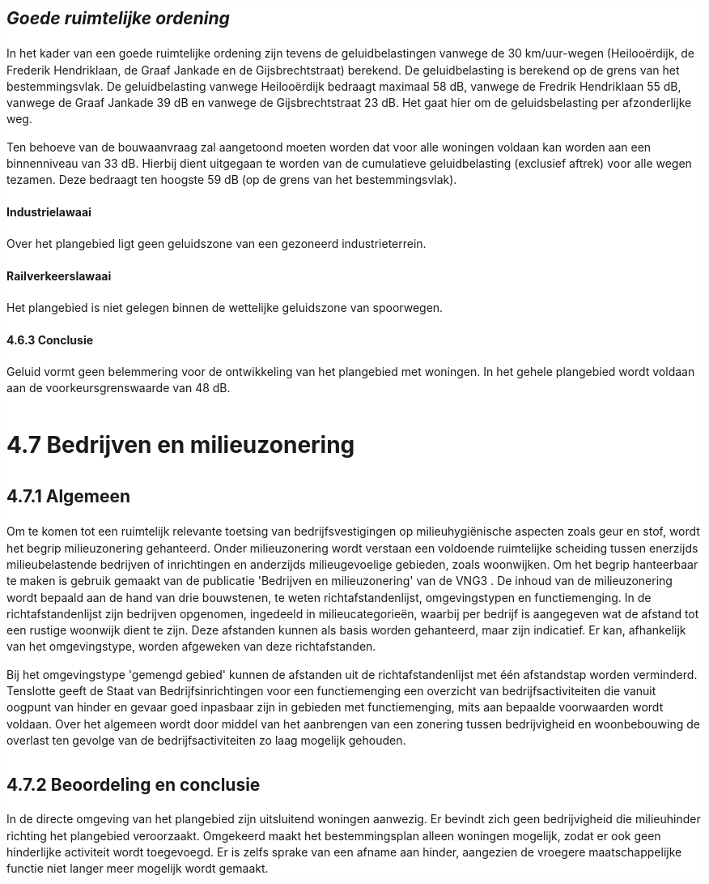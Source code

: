 ## *Goede ruimtelijke ordening*

In het kader van een goede ruimtelijke ordening zijn tevens de geluidbelastingen vanwege de 30 km/uur-wegen (Heilooërdijk, de Frederik Hendriklaan, de Graaf Jankade en de Gijsbrechtstraat) berekend. De geluidbelasting is berekend op de grens van het bestemmingsvlak. De geluidbelasting vanwege Heilooërdijk bedraagt maximaal 58 dB, vanwege de Fredrik Hendriklaan 55 dB, vanwege de Graaf Jankade 39 dB en vanwege de Gijsbrechtstraat 23 dB. Het gaat hier om de geluidsbelasting per afzonderlijke weg.

Ten behoeve van de bouwaanvraag zal aangetoond moeten worden dat voor alle woningen voldaan kan worden aan een binnenniveau van 33 dB. Hierbij dient uitgegaan te worden van de cumulatieve geluidbelasting (exclusief aftrek) voor alle wegen tezamen. Deze bedraagt ten hoogste 59 dB (op de grens van het bestemmingsvlak).

#### **Industrielawaai**

Over het plangebied ligt geen geluidszone van een gezoneerd industrieterrein.

#### **Railverkeerslawaai**

Het plangebied is niet gelegen binnen de wettelijke geluidszone van spoorwegen.

#### **4.6.3 Conclusie**

Geluid vormt geen belemmering voor de ontwikkeling van het plangebied met woningen. In het gehele plangebied wordt voldaan aan de voorkeursgrenswaarde van 48 dB.

# **4.7 Bedrijven en milieuzonering**

## **4.7.1 Algemeen**

Om te komen tot een ruimtelijk relevante toetsing van bedrijfsvestigingen op milieuhygiënische aspecten zoals geur en stof, wordt het begrip milieuzonering gehanteerd. Onder milieuzonering wordt verstaan een voldoende ruimtelijke scheiding tussen enerzijds milieubelastende bedrijven of inrichtingen en anderzijds milieugevoelige gebieden, zoals woonwijken. Om het begrip hanteerbaar te maken is gebruik gemaakt van de publicatie 'Bedrijven en milieuzonering' van de VNG3 . De inhoud van de milieuzonering wordt bepaald aan de hand van drie bouwstenen, te weten richtafstandenlijst, omgevingstypen en functiemenging. In de richtafstandenlijst zijn bedrijven opgenomen, ingedeeld in milieucategorieën, waarbij per bedrijf is aangegeven wat de afstand tot een rustige woonwijk dient te zijn. Deze afstanden kunnen als basis worden gehanteerd, maar zijn indicatief. Er kan, afhankelijk van het omgevingstype, worden afgeweken van deze richtafstanden.

Bij het omgevingstype 'gemengd gebied' kunnen de afstanden uit de richtafstandenlijst met één afstandstap worden verminderd. Tenslotte geeft de Staat van Bedrijfsinrichtingen voor een functiemenging een overzicht van bedrijfsactiviteiten die vanuit oogpunt van hinder en gevaar goed inpasbaar zijn in gebieden met functiemenging, mits aan bepaalde voorwaarden wordt voldaan. Over het algemeen wordt door middel van het aanbrengen van een zonering tussen bedrijvigheid en woonbebouwing de overlast ten gevolge van de bedrijfsactiviteiten zo laag mogelijk gehouden.

## **4.7.2 Beoordeling en conclusie**

In de directe omgeving van het plangebied zijn uitsluitend woningen aanwezig. Er bevindt zich geen bedrijvigheid die milieuhinder richting het plangebied veroorzaakt. Omgekeerd maakt het bestemmingsplan alleen woningen mogelijk, zodat er ook geen hinderlijke activiteit wordt toegevoegd. Er is zelfs sprake van een afname aan hinder, aangezien de vroegere maatschappelijke functie niet langer meer mogelijk wordt gemaakt.
